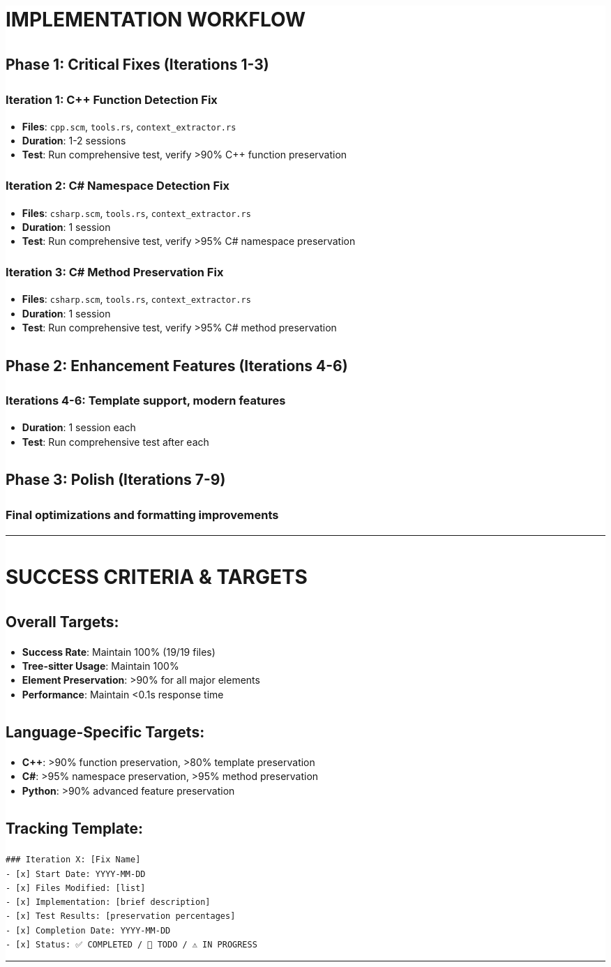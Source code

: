 
# IMPLEMENTATION WORKFLOW

## Phase 1: Critical Fixes (Iterations 1-3)
### Iteration 1: C++ Function Detection Fix
- **Files**: `cpp.scm`, `tools.rs`, `context_extractor.rs`
- **Duration**: 1-2 sessions
- **Test**: Run comprehensive test, verify >90% C++ function preservation

### Iteration 2: C# Namespace Detection Fix  
- **Files**: `csharp.scm`, `tools.rs`, `context_extractor.rs`
- **Duration**: 1 session
- **Test**: Run comprehensive test, verify >95% C# namespace preservation

### Iteration 3: C# Method Preservation Fix
- **Files**: `csharp.scm`, `tools.rs`, `context_extractor.rs`  
- **Duration**: 1 session
- **Test**: Run comprehensive test, verify >95% C# method preservation

## Phase 2: Enhancement Features (Iterations 4-6)
### Iterations 4-6: Template support, modern features
- **Duration**: 1 session each
- **Test**: Run comprehensive test after each

## Phase 3: Polish (Iterations 7-9)
### Final optimizations and formatting improvements

---

# SUCCESS CRITERIA & TARGETS

## Overall Targets:
- **Success Rate**: Maintain 100% (19/19 files)
- **Tree-sitter Usage**: Maintain 100%
- **Element Preservation**: >90% for all major elements
- **Performance**: Maintain <0.1s response time

## Language-Specific Targets:
- **C++**: >90% function preservation, >80% template preservation
- **C#**: >95% namespace preservation, >95% method preservation  
- **Python**: >90% advanced feature preservation

## Tracking Template:
```
### Iteration X: [Fix Name]
- [x] Start Date: YYYY-MM-DD
- [x] Files Modified: [list]
- [x] Implementation: [brief description]
- [x] Test Results: [preservation percentages]
- [x] Completion Date: YYYY-MM-DD
- [x] Status: ✅ COMPLETED / 🔴 TODO / ⚠️ IN PROGRESS
```

---
